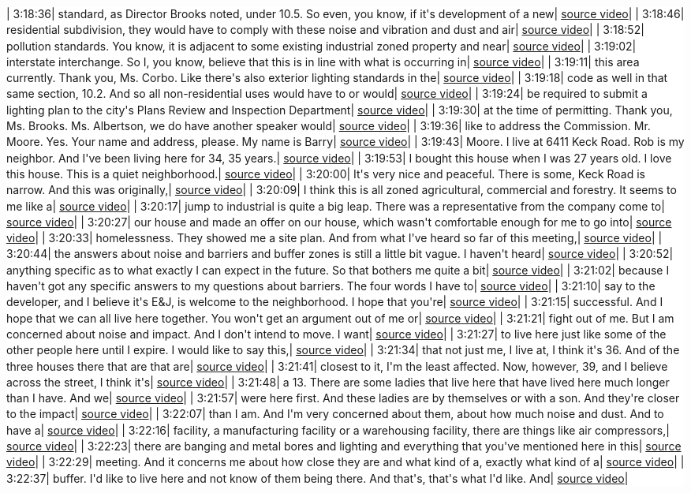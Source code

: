 | 3:18:36| standard, as Director Brooks noted, under 10.5. So even, you know, if it's development of a new| [source video](https://archive.org/details/planning-r-399-210408?start=11916)|
| 3:18:46| residential subdivision, they would have to comply with these noise and vibration and dust and air| [source video](https://archive.org/details/planning-r-399-210408?start=11926)|
| 3:18:52| pollution standards. You know, it is adjacent to some existing industrial zoned property and near| [source video](https://archive.org/details/planning-r-399-210408?start=11932)|
| 3:19:02| interstate interchange. So I, you know, believe that this is in line with what is occurring in| [source video](https://archive.org/details/planning-r-399-210408?start=11942)|
| 3:19:11| this area currently. Thank you, Ms. Corbo. Like there's also exterior lighting standards in the| [source video](https://archive.org/details/planning-r-399-210408?start=11951)|
| 3:19:18| code as well in that same section, 10.2. And so all non-residential uses would have to or would| [source video](https://archive.org/details/planning-r-399-210408?start=11958)|
| 3:19:24| be required to submit a lighting plan to the city's Plans Review and Inspection Department| [source video](https://archive.org/details/planning-r-399-210408?start=11964)|
| 3:19:30| at the time of permitting. Thank you, Ms. Brooks. Ms. Albertson, we do have another speaker would| [source video](https://archive.org/details/planning-r-399-210408?start=11970)|
| 3:19:36| like to address the Commission. Mr. Moore. Yes. Your name and address, please. My name is Barry| [source video](https://archive.org/details/planning-r-399-210408?start=11976)|
| 3:19:43| Moore. I live at 6411 Keck Road. Rob is my neighbor. And I've been living here for 34, 35 years.| [source video](https://archive.org/details/planning-r-399-210408?start=11983)|
| 3:19:53| I bought this house when I was 27 years old. I love this house. This is a quiet neighborhood.| [source video](https://archive.org/details/planning-r-399-210408?start=11993)|
| 3:20:00| It's very nice and peaceful. There is some, Keck Road is narrow. And this was originally,| [source video](https://archive.org/details/planning-r-399-210408?start=12000)|
| 3:20:09| I think this is all zoned agricultural, commercial and forestry. It seems to me like a| [source video](https://archive.org/details/planning-r-399-210408?start=12009)|
| 3:20:17| jump to industrial is quite a big leap. There was a representative from the company come to| [source video](https://archive.org/details/planning-r-399-210408?start=12017)|
| 3:20:27| our house and made an offer on our house, which wasn't comfortable enough for me to go into| [source video](https://archive.org/details/planning-r-399-210408?start=12027)|
| 3:20:33| homelessness. They showed me a site plan. And from what I've heard so far of this meeting,| [source video](https://archive.org/details/planning-r-399-210408?start=12033)|
| 3:20:44| the answers about noise and barriers and buffer zones is still a little bit vague. I haven't heard| [source video](https://archive.org/details/planning-r-399-210408?start=12044)|
| 3:20:52| anything specific as to what exactly I can expect in the future. So that bothers me quite a bit| [source video](https://archive.org/details/planning-r-399-210408?start=12052)|
| 3:21:02| because I haven't got any specific answers to my questions about barriers. The four words I have to| [source video](https://archive.org/details/planning-r-399-210408?start=12062)|
| 3:21:10| say to the developer, and I believe it's E&J, is welcome to the neighborhood. I hope that you're| [source video](https://archive.org/details/planning-r-399-210408?start=12070)|
| 3:21:15| successful. And I hope that we can all live here together. You won't get an argument out of me or| [source video](https://archive.org/details/planning-r-399-210408?start=12075)|
| 3:21:21| fight out of me. But I am concerned about noise and impact. And I don't intend to move. I want| [source video](https://archive.org/details/planning-r-399-210408?start=12081)|
| 3:21:27| to live here just like some of the other people here until I expire. I would like to say this,| [source video](https://archive.org/details/planning-r-399-210408?start=12087)|
| 3:21:34| that not just me, I live at, I think it's 36. And of the three houses there that are that are| [source video](https://archive.org/details/planning-r-399-210408?start=12094)|
| 3:21:41| closest to it, I'm the least affected. Now, however, 39, and I believe across the street, I think it's| [source video](https://archive.org/details/planning-r-399-210408?start=12101)|
| 3:21:48| a 13. There are some ladies that live here that have lived here much longer than I have. And we| [source video](https://archive.org/details/planning-r-399-210408?start=12108)|
| 3:21:57| were here first. And these ladies are by themselves or with a son. And they're closer to the impact| [source video](https://archive.org/details/planning-r-399-210408?start=12117)|
| 3:22:07| than I am. And I'm very concerned about them, about how much noise and dust. And to have a| [source video](https://archive.org/details/planning-r-399-210408?start=12127)|
| 3:22:16| facility, a manufacturing facility or a warehousing facility, there are things like air compressors,| [source video](https://archive.org/details/planning-r-399-210408?start=12136)|
| 3:22:23| there are banging and metal bores and lighting and everything that you've mentioned here in this| [source video](https://archive.org/details/planning-r-399-210408?start=12143)|
| 3:22:29| meeting. And it concerns me about how close they are and what kind of a, exactly what kind of a| [source video](https://archive.org/details/planning-r-399-210408?start=12149)|
| 3:22:37| buffer. I'd like to live here and not know of them being there. And that's, that's what I'd like. And| [source video](https://archive.org/details/planning-r-399-210408?start=12157)|
